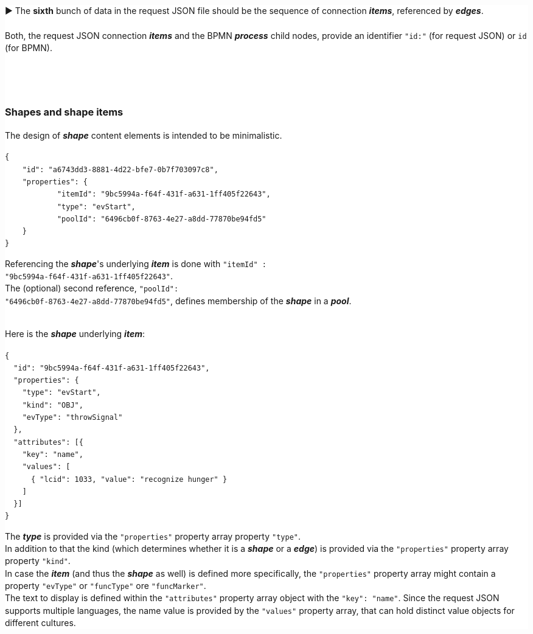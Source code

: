 </td>
<td>
&#x25B6; The <b>sixth</b> bunch of data in the request JSON file should be the sequence of connection <b><i>items</i></b>, referenced by <b><i>edges</i></b>.<br/><br/>
Both, the request JSON connection <b><i>items</i></b> and the BPMN <b><i>process</i></b> child nodes, provide an identifier <code>"id:"</code> (for request JSON) or <code>id</code> (for BPMN).<br/><br/><br/><br/>
</td>
</tr>
</table>

### Shapes and shape items
The design of ***shape*** content elements is intended to be minimalistic.<br/>

```
{
	"id": "a6743dd3-8881-4d22-bfe7-0b7f703097c8",
	"properties": {
            "itemId": "9bc5994a-f64f-431f-a631-1ff405f22643",
            "type": "evStart",
            "poolId": "6496cb0f-8763-4e27-a8dd-77870be94fd5"
	}
}
```

Referencing the ***shape***'s underlying ***item*** is done with <code>"itemId" : "9bc5994a-f64f-431f-a631-1ff405f22643"</code>.<br/>
The (optional) second reference, <code>"poolId": "6496cb0f-8763-4e27-a8dd-77870be94fd5"</code>, defines membership of the ***shape*** in a ***pool***.<br/>
<br/>

Here is the ***shape*** underlying ***item***:

```
{
  "id": "9bc5994a-f64f-431f-a631-1ff405f22643",
  "properties": {
    "type": "evStart",
    "kind": "OBJ",
    "evType": "throwSignal"
  },
  "attributes": [{
    "key": "name",
    "values": [
      { "lcid": 1033, "value": "recognize hunger" }
    ]
  }]
}
```

The ***type*** is provided via the <code>"properties"</code> property array property <code>"type"</code>.<br/>
In addition to that the kind (which determines whether it is a ***shape*** or a ***edge***) is provided via the <code>"properties"</code> property array property <code>"kind"</code>.<br/>
In case the ***item*** (and thus the ***shape*** as well) is defined more specifically, the <code>"properties"</code> property array might contain a property <code>"evType"</code> or <code>"funcType"</code> ore <code>"funcMarker"</code>.<br/>
The text to display is defined within the <code>"attributes"</code> property array object with the <code>"key": "name"</code>. Since the request JSON supports multiple languages, the name value is provided by the <code>"values"</code> property array, that can hold distinct value objects for different cultures.
